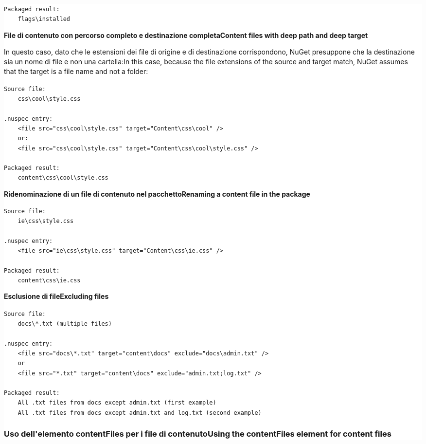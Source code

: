     Packaged result:
        flags\installed

<span data-ttu-id="f1f6e-379">**File di contenuto con percorso completo e destinazione completa**</span><span class="sxs-lookup"><span data-stu-id="f1f6e-379">**Content files with deep path and deep target**</span></span>

<span data-ttu-id="f1f6e-380">In questo caso, dato che le estensioni dei file di origine e di destinazione corrispondono, NuGet presuppone che la destinazione sia un nome di file e non una cartella:</span><span class="sxs-lookup"><span data-stu-id="f1f6e-380">In this case, because the file extensions of the source and target match, NuGet assumes that the target is a file name and not a folder:</span></span>

    Source file:
        css\cool\style.css

    .nuspec entry:
        <file src="css\cool\style.css" target="Content\css\cool" />
        or:
        <file src="css\cool\style.css" target="Content\css\cool\style.css" />

    Packaged result:
        content\css\cool\style.css

<span data-ttu-id="f1f6e-381">**Ridenominazione di un file di contenuto nel pacchetto**</span><span class="sxs-lookup"><span data-stu-id="f1f6e-381">**Renaming a content file in the package**</span></span>

    Source file:
        ie\css\style.css

    .nuspec entry:
        <file src="ie\css\style.css" target="Content\css\ie.css" />

    Packaged result:
        content\css\ie.css

<span data-ttu-id="f1f6e-382">**Esclusione di file**</span><span class="sxs-lookup"><span data-stu-id="f1f6e-382">**Excluding files**</span></span>

    Source file:
        docs\*.txt (multiple files)

    .nuspec entry:
        <file src="docs\*.txt" target="content\docs" exclude="docs\admin.txt" />
        or
        <file src="*.txt" target="content\docs" exclude="admin.txt;log.txt" />

    Packaged result:
        All .txt files from docs except admin.txt (first example)
        All .txt files from docs except admin.txt and log.txt (second example)

<a name="using-contentfiles-element-for-content-files"></a>

### <a name="using-the-contentfiles-element-for-content-files"></a><span data-ttu-id="f1f6e-383">Uso dell'elemento contentFiles per i file di contenuto</span><span class="sxs-lookup"><span data-stu-id="f1f6e-383">Using the contentFiles element for content files</span></span>
